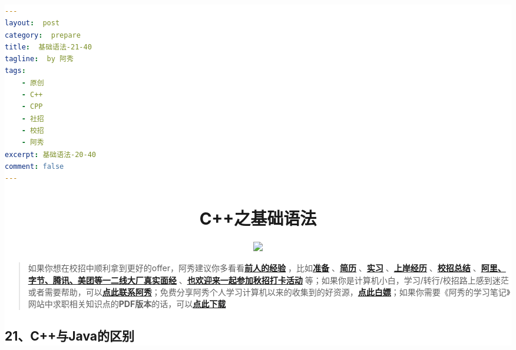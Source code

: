 ```yaml
---
layout:  post
category:  prepare
title:  基础语法-21-40
tagline:  by 阿秀
tags:
    - 原创
    - C++
    - CPP
    - 社招
    - 校招
    - 阿秀
excerpt: 基础语法-20-40
comment: false
---
```


<h1 align="center">C++之基础语法</h1>







<p id = "在main执行之前和之后执行的代码可能是什么"></p>


<div align="center">
  <a href="/notes/05-xiustar/01-xiustar_reading_guide/01-introduce.html#阿秀组建了一个校招学习圈子">
      <img src="https://axiu-image-bed.oss-cn-shanghai.aliyuncs.com/img/202206190108471.png">
  </a></div>


> 如果你想在校招中顺利拿到更好的offer，阿秀建议你多看看<font style="font-weight:bold; color:#4169E1;text-decoration:underline;">[前人的经验](/notes/05-xiustar/01-xiustar_reading_guide/01-introduce.md)</font> ，比如<font style="font-weight:bold; color:#4169E1;text-decoration:underline;">[准备](/notes/05-xiustar/02-campus_prepare/02-01-校招重要时间点科普.md)</font> 、<font style="font-weight:bold; color:#4169E1;text-decoration:underline;">[简历](/notes/05-xiustar/03-resume/01-00-简历开篇词.md)</font> 、<font style="font-weight:bold; color:#4169E1;text-decoration:underline;">[实习](/notes/05-xiustar/04-school_practice/20220320-从公司角度来看，为什么要招实习生.md)</font> 、<font style="font-weight:bold; color:#4169E1;text-decoration:underline;">[上岸经历](/notes/05-xiustar/09-question_answer/20220817.md)</font> 、<font style="font-weight:bold; color:#4169E1;text-decoration:underline;">[校招总结](/notes/05-xiustar/05-campus_recruitment/2020-12-16-双非渣硕的秋招之路总结（已拿抖音研发岗SP）.md)</font> 、<font style="font-weight:bold; color:#4169E1;text-decoration:underline;">[阿里、字节、腾讯、美团等一二线大厂真实面经](/notes/05-xiustar/01-xiustar_reading_guide/20220822.md)</font> 、<font style="font-weight:bold; color:#4169E1;text-decoration:underline;">[也欢迎来一起参加秋招打卡活动](/notes/05-xiustar/01-xiustar_reading_guide/01-introduce.html#阿秀组建了一个校招学习圈子)</font> 等；如果你是计算机小白，学习/转行/校招路上感到迷茫或者需要帮助，可以<font style="font-weight:bold; color:#4169E1;text-decoration:underline;">[点此联系阿秀](/notes/08-other/02-question.md#_4、阿秀-如何才能联系到你)</font>；免费分享阿秀个人学习计算机以来的收集到的好资源，<font style="font-weight:bold; color:#4169E1;text-decoration:underline;">[点此白嫖](/notes/07-resources/01-free/01-introduce.md)</font>；如果你需要《阿秀的学习笔记》网站中求职相关知识点的**PDF版本**的话，可以<font style="font-weight:bold; color:#4169E1;text-decoration:underline;">[点此下载](/notes/08-other/02-question.md#_5、如何下载阿秀的学习笔记内容pdf版本)</font> 



## 21、C++与Java的区别
